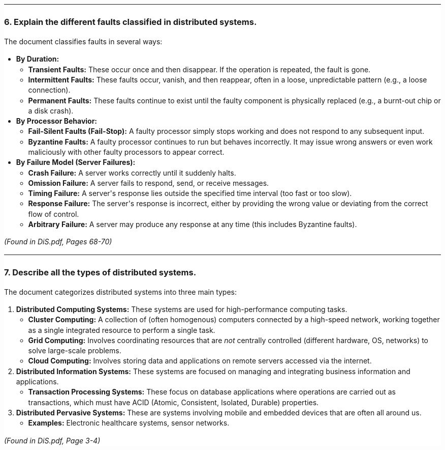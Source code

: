 -----

### 6\. Explain the different faults classified in distributed systems.

The document classifies faults in several ways:

  * **By Duration:**
      * **Transient Faults:** These occur once and then disappear. If the operation is repeated, the fault is gone.
      * **Intermittent Faults:** These faults occur, vanish, and then reappear, often in a loose, unpredictable pattern (e.g., a loose connection).
      * **Permanent Faults:** These faults continue to exist until the faulty component is physically replaced (e.g., a burnt-out chip or a disk crash).
  * **By Processor Behavior:**
      * **Fail-Silent Faults (Fail-Stop):** A faulty processor simply stops working and does not respond to any subsequent input.
      * **Byzantine Faults:** A faulty processor continues to run but behaves incorrectly. It may issue wrong answers or even work maliciously with other faulty processors to appear correct.
  * **By Failure Model (Server Failures):**
      * **Crash Failure:** A server works correctly until it suddenly halts.
      * **Omission Failure:** A server fails to respond, send, or receive messages.
      * **Timing Failure:** A server's response lies outside the specified time interval (too fast or too slow).
      * **Response Failure:** The server's response is incorrect, either by providing the wrong value or deviating from the correct flow of control.
      * **Arbitrary Failure:** A server may produce any response at any time (this includes Byzantine faults).

*(Found in DiS.pdf, Pages 68-70)*

-----

### 7\. Describe all the types of distributed systems.

The document categorizes distributed systems into three main types:

1.  **Distributed Computing Systems:** These systems are used for high-performance computing tasks.
      * **Cluster Computing:** A collection of (often homogenous) computers connected by a high-speed network, working together as a single integrated resource to perform a single task.
      * **Grid Computing:** Involves coordinating resources that are *not* centrally controlled (different hardware, OS, networks) to solve large-scale problems.
      * **Cloud Computing:** Involves storing data and applications on remote servers accessed via the internet.
2.  **Distributed Information Systems:** These systems are focused on managing and integrating business information and applications.
      * **Transaction Processing Systems:** These focus on database applications where operations are carried out as transactions, which must have ACID (Atomic, Consistent, Isolated, Durable) properties.
3.  **Distributed Pervasive Systems:** These are systems involving mobile and embedded devices that are often all around us.
      * **Examples:** Electronic healthcare systems, sensor networks.

*(Found in DiS.pdf, Page 3-4)*
